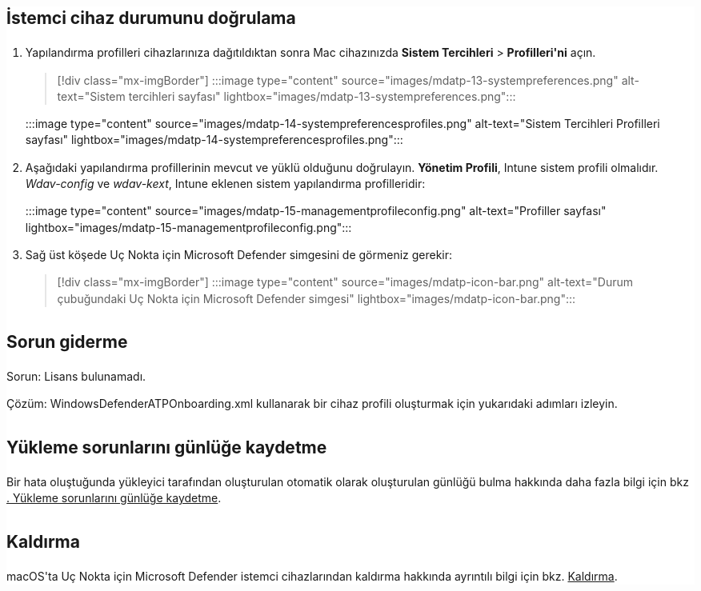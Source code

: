 ## <a name="verify-client-device-state"></a>İstemci cihaz durumunu doğrulama

1. Yapılandırma profilleri cihazlarınıza dağıtıldıktan sonra Mac cihazınızda **Sistem Tercihleri** \> **Profilleri'ni** açın.

    > [!div class="mx-imgBorder"]
    > :::image type="content" source="images/mdatp-13-systempreferences.png" alt-text="Sistem tercihleri sayfası" lightbox="images/mdatp-13-systempreferences.png":::

   :::image type="content" source="images/mdatp-14-systempreferencesprofiles.png" alt-text="Sistem Tercihleri Profilleri sayfası" lightbox="images/mdatp-14-systempreferencesprofiles.png":::

2. Aşağıdaki yapılandırma profillerinin mevcut ve yüklü olduğunu doğrulayın. **Yönetim Profili**, Intune sistem profili olmalıdır. _Wdav-config_ ve _wdav-kext_, Intune eklenen sistem yapılandırma profilleridir:

   :::image type="content" source="images/mdatp-15-managementprofileconfig.png" alt-text="Profiller sayfası" lightbox="images/mdatp-15-managementprofileconfig.png":::

3. Sağ üst köşede Uç Nokta için Microsoft Defender simgesini de görmeniz gerekir:

    > [!div class="mx-imgBorder"]
    > :::image type="content" source="images/mdatp-icon-bar.png" alt-text="Durum çubuğundaki Uç Nokta için Microsoft Defender simgesi" lightbox="images/mdatp-icon-bar.png":::

## <a name="troubleshooting"></a>Sorun giderme

Sorun: Lisans bulunamadı.

Çözüm: WindowsDefenderATPOnboarding.xml kullanarak bir cihaz profili oluşturmak için yukarıdaki adımları izleyin.

## <a name="logging-installation-issues"></a>Yükleme sorunlarını günlüğe kaydetme

Bir hata oluştuğunda yükleyici tarafından oluşturulan otomatik olarak oluşturulan günlüğü bulma hakkında daha fazla bilgi için bkz [. Yükleme sorunlarını günlüğe kaydetme](mac-resources.md#logging-installation-issues).

## <a name="uninstallation"></a>Kaldırma

macOS'ta Uç Nokta için Microsoft Defender istemci cihazlarından kaldırma hakkında ayrıntılı bilgi için bkz. [Kaldırma](mac-resources.md#uninstalling).
